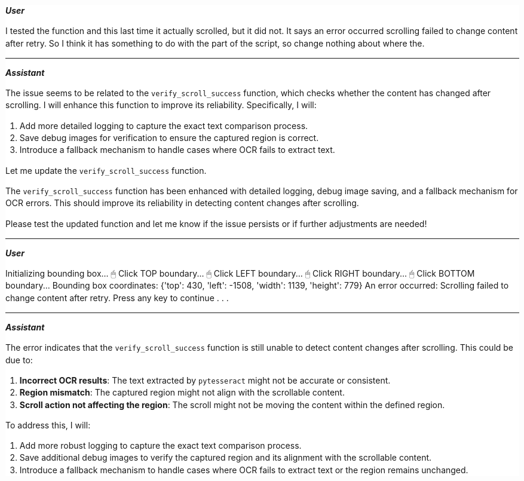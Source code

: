 
_**User**_

I tested the function and this last time it actually scrolled, but it did not. It says an error occurred scrolling failed to change content after retry. So I think it has something to do with the part of the script, so change nothing about where the.

---

_**Assistant**_

The issue seems to be related to the `verify_scroll_success` function, which checks whether the content has changed after scrolling. I will enhance this function to improve its reliability. Specifically, I will:

1. Add more detailed logging to capture the exact text comparison process.
2. Save debug images for verification to ensure the captured region is correct.
3. Introduce a fallback mechanism to handle cases where OCR fails to extract text.

Let me update the `verify_scroll_success` function. 
````

````
The `verify_scroll_success` function has been enhanced with detailed logging, debug image saving, and a fallback mechanism for OCR errors. This should improve its reliability in detecting content changes after scrolling.

Please test the updated function and let me know if the issue persists or if further adjustments are needed!

---

_**User**_

Initializing bounding box...
🖱 Click TOP boundary...
🖱 Click LEFT boundary...
🖱 Click RIGHT boundary...
🖱 Click BOTTOM boundary...
Bounding box coordinates: {'top': 430, 'left': -1508, 'width': 1139, 'height': 779}
An error occurred: Scrolling failed to change content after retry.
Press any key to continue . . .

---

_**Assistant**_

The error indicates that the `verify_scroll_success` function is still unable to detect content changes after scrolling. This could be due to:

1. **Incorrect OCR results**: The text extracted by `pytesseract` might not be accurate or consistent.
2. **Region mismatch**: The captured region might not align with the scrollable content.
3. **Scroll action not affecting the region**: The scroll might not be moving the content within the defined region.

To address this, I will:

1. Add more robust logging to capture the exact text comparison process.
2. Save additional debug images to verify the captured region and its alignment with the scrollable content.
3. Introduce a fallback mechanism to handle cases where OCR fails to extract text or the region remains unchanged.
